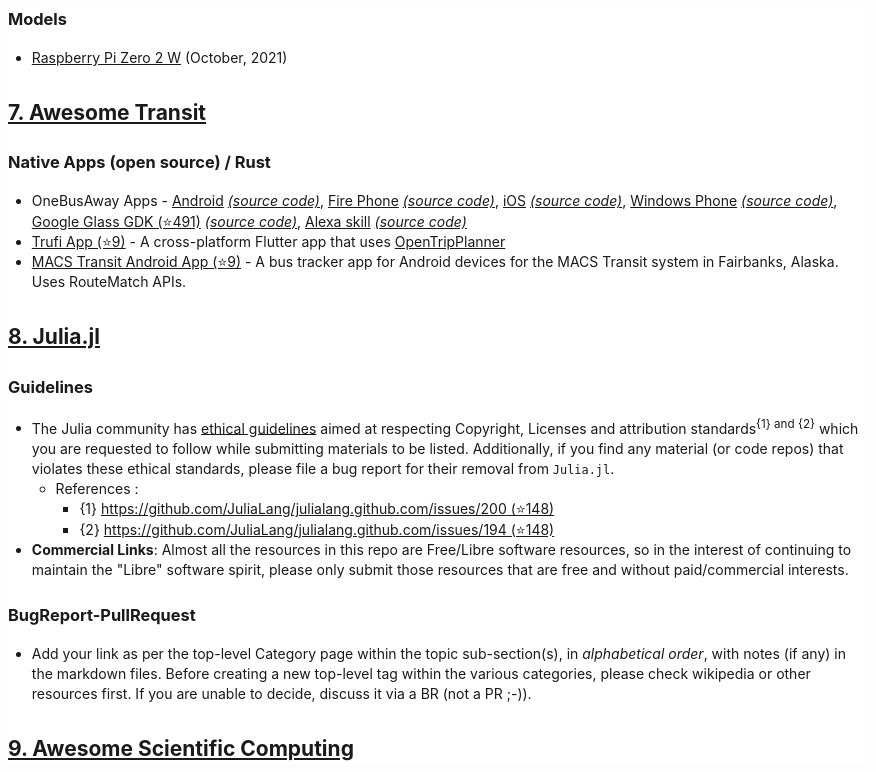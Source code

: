 ### Models

*   [Raspberry Pi Zero 2 W](https://www.raspberrypi.com/products/raspberry-pi-zero-2-w/) (October, 2021)

## [7. Awesome Transit](/content/CUTR-at-USF/awesome-transit/README.md)

### Native Apps (open source) / Rust

*   OneBusAway Apps - [Android](https://play.google.com/store/apps/details?id=com.joulespersecond.seattlebusbot) [*(source code)*](https://github.com/OneBusAway/onebusaway-android), [Fire Phone](http://www.amazon.com/gp/mas/dl/android?p=com.joulespersecond.seattlebusbot) [*(source code)*](https://github.com/OneBusAway/onebusaway-android), [iOS](https://itunes.apple.com/us/app/onebusaway/id329380089)  [*(source code)*](https://github.com/OneBusAway/onebusaway-ios), [Windows Phone](https://www.microsoft.com/en-us/store/apps/onebusaway/9nblggh0cbd9) [*(source code)*](https://github.com/OneBusAway/onebusaway-windows-phone), [Google Glass GDK (⭐491)](https://github.com/OneBusAway/onebusaway-android/pull/219) [*(source code)*](https://github.com/OneBusAway/onebusaway-android/pull/219), [Alexa skill](https://www.amazon.com/OneBusAway/dp/B01ELVUYCW/) [*(source code)*](https://github.com/OneBusAway/onebusaway-alexa)
*   [Trufi App (⭐9)](https://github.com/trufi-association/trufi-app) - A cross-platform Flutter app that uses [OpenTripPlanner](http://www.opentripplanner.org/)
*   [MACS Transit Android App (⭐9)](https://github.com/yeSpud/MACSTransitApp) - A bus tracker app for Android devices for the MACS Transit system in Fairbanks, Alaska. Uses RouteMatch APIs.

## [8. Julia.jl](/content/svaksha/Julia.jl/README.md)

### Guidelines

*   The Julia community has [ethical guidelines](http://julialang.org/community/standards/) aimed at respecting Copyright, Licenses and attribution standards<sup>{1} and {2}</sup> which you are requested to follow while submitting materials to be listed. Additionally, if you find any material (or code repos) that violates these ethical standards, please file a bug report for their removal from `Julia.jl`.
    *   References :
        *   {1} [https://github.com/JuliaLang/julialang.github.com/issues/200 (⭐148)](https://github.com/JuliaLang/julialang.github.com/issues/200)
        *   {2} [https://github.com/JuliaLang/julialang.github.com/issues/194 (⭐148)](https://github.com/JuliaLang/julialang.github.com/issues/194)
*   **Commercial Links**: Almost all the resources in this repo are Free/Libre software resources, so in the interest of continuing to maintain the "Libre" software spirit, please only submit those resources that are free and without paid/commercial interests.

### BugReport-PullRequest

*   Add your link as per the top-level Category page within the topic sub-section(s), in *alphabetical order*, with notes (if any) in the markdown files. Before creating a new top-level tag within the various categories, please check wikipedia or other resources first. If you are unable to decide, discuss it via a BR (not a PR ;-)).

## [9. Awesome Scientific Computing](/content/nschloe/awesome-scientific-computing/README.md)
